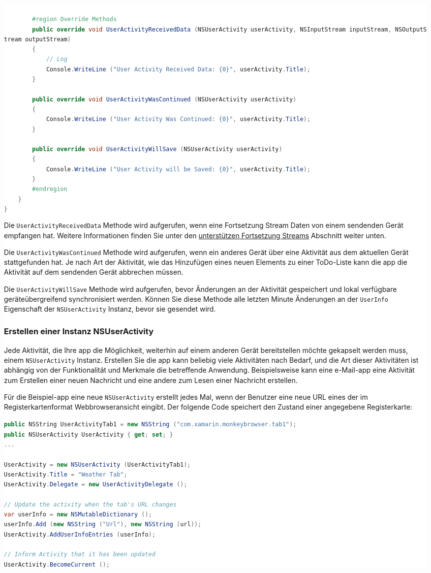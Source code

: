 ```csharp

        #region Override Methods
        public override void UserActivityReceivedData (NSUserActivity userActivity, NSInputStream inputStream, NSOutputStream outputStream)
        {
            // Log
            Console.WriteLine ("User Activity Received Data: {0}", userActivity.Title);
        }

        public override void UserActivityWasContinued (NSUserActivity userActivity)
        {
            Console.WriteLine ("User Activity Was Continued: {0}", userActivity.Title);
        }

        public override void UserActivityWillSave (NSUserActivity userActivity)
        {
            Console.WriteLine ("User Activity will be Saved: {0}", userActivity.Title);
        }
        #endregion
    }
}
```

Die `UserActivityReceivedData` Methode wird aufgerufen, wenn eine Fortsetzung Stream Daten von einem sendenden Gerät empfangen hat. Weitere Informationen finden Sie unter den [unterstützen Fortsetzung Streams](#Supporting-Continuation-Streams) Abschnitt weiter unten.

Die `UserActivityWasContinued` Methode wird aufgerufen, wenn ein anderes Gerät über eine Aktivität aus dem aktuellen Gerät stattgefunden hat. Je nach Art der Aktivität, wie das Hinzufügen eines neuen Elements zu einer ToDo-Liste kann die app die Aktivität auf dem sendenden Gerät abbrechen müssen.

Die `UserActivityWillSave` Methode wird aufgerufen, bevor Änderungen an der Aktivität gespeichert und lokal verfügbare geräteübergreifend synchronisiert werden. Können Sie diese Methode alle letzten Minute Änderungen an der `UserInfo` Eigenschaft der `NSUserActivity` Instanz, bevor sie gesendet wird.

### <a name="creating-a-nsuseractivity-instance"></a>Erstellen einer Instanz NSUserActivity

Jede Aktivität, die Ihre app die Möglichkeit, weiterhin auf einem anderen Gerät bereitstellen möchte gekapselt werden muss, einem `NSUserActivity` Instanz. Erstellen Sie die app kann beliebig viele Aktivitäten nach Bedarf, und die Art dieser Aktivitäten ist abhängig von der Funktionalität und Merkmale die betreffende Anwendung. Beispielsweise kann eine e-Mail-app eine Aktivität zum Erstellen einer neuen Nachricht und eine andere zum Lesen einer Nachricht erstellen.

Für die Beispiel-app eine neue `NSUserActivity` erstellt jedes Mal, wenn der Benutzer eine neue URL eines der im Registerkartenformat Webbrowseransicht eingibt. Der folgende Code speichert den Zustand einer angegebene Registerkarte:

```csharp
public NSString UserActivityTab1 = new NSString ("com.xamarin.monkeybrowser.tab1");
public NSUserActivity UserActivity { get; set; }
...

UserActivity = new NSUserActivity (UserActivityTab1);
UserActivity.Title = "Weather Tab";
UserActivity.Delegate = new UserActivityDelegate ();

// Update the activity when the tab's URL changes
var userInfo = new NSMutableDictionary ();
userInfo.Add (new NSString ("Url"), new NSString (url));
UserActivity.AddUserInfoEntries (userInfo);

// Inform Activity that it has been updated
UserActivity.BecomeCurrent ();
```